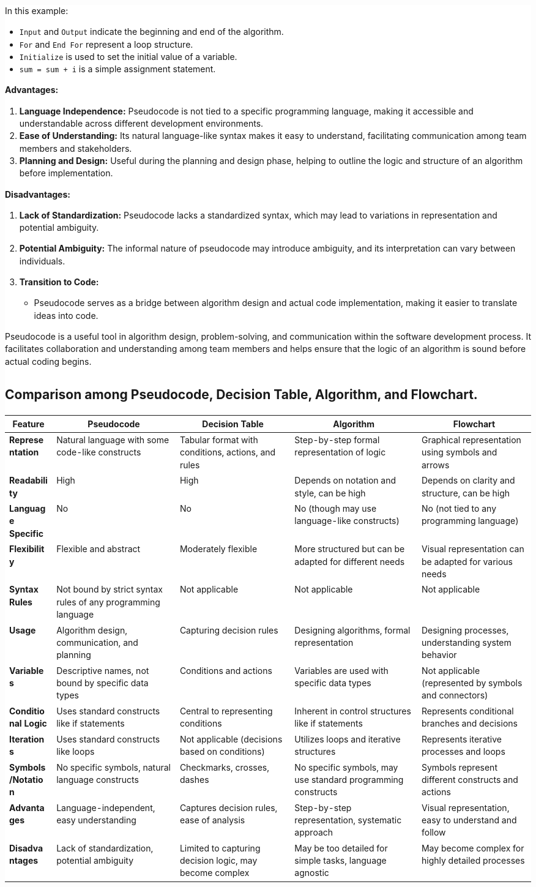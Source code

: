 In this example:

- `Input` and `Output` indicate the beginning and end of the algorithm.
- `For` and `End For` represent a loop structure.
- `Initialize` is used to set the initial value of a variable.
- `sum = sum + i` is a simple assignment statement.

**Advantages:**

1. **Language Independence:** Pseudocode is not tied to a specific programming language, making it accessible and understandable across different development environments.
2. **Ease of Understanding:** Its natural language-like syntax makes it easy to understand, facilitating communication among team members and stakeholders.
3. **Planning and Design:** Useful during the planning and design phase, helping to outline the logic and structure of an algorithm before implementation.

**Disadvantages:**

1. **Lack of Standardization:** Pseudocode lacks a standardized syntax, which may lead to variations in representation and potential ambiguity.
2. **Potential Ambiguity:** The informal nature of pseudocode may introduce ambiguity, and its interpretation can vary between individuals.

3. **Transition to Code:**
   - Pseudocode serves as a bridge between algorithm design and actual code implementation, making it easier to translate ideas into code.

Pseudocode is a useful tool in algorithm design, problem-solving, and communication within the software development process. It facilitates collaboration and understanding among team members and helps ensure that the logic of an algorithm is sound before actual coding begins.

## Comparison among Pseudocode, Decision Table, Algorithm, and Flowchart.

| **Feature**           | **Pseudocode**                                               | **Decision Table**                                      | **Algorithm**                                                | **Flowchart**                                          |
| --------------------- | ------------------------------------------------------------ | ------------------------------------------------------- | ------------------------------------------------------------ | ------------------------------------------------------ |
| **Representation**    | Natural language with some code-like constructs              | Tabular format with conditions, actions, and rules      | Step-by-step formal representation of logic                  | Graphical representation using symbols and arrows      |
| **Readability**       | High                                                         | High                                                    | Depends on notation and style, can be high                   | Depends on clarity and structure, can be high          |
| **Language Specific** | No                                                           | No                                                      | No (though may use language-like constructs)                 | No (not tied to any programming language)              |
| **Flexibility**       | Flexible and abstract                                        | Moderately flexible                                     | More structured but can be adapted for different needs       | Visual representation can be adapted for various needs |
| **Syntax Rules**      | Not bound by strict syntax rules of any programming language | Not applicable                                          | Not applicable                                               | Not applicable                                         |
| **Usage**             | Algorithm design, communication, and planning                | Capturing decision rules                                | Designing algorithms, formal representation                  | Designing processes, understanding system behavior     |
| **Variables**         | Descriptive names, not bound by specific data types          | Conditions and actions                                  | Variables are used with specific data types                  | Not applicable (represented by symbols and connectors) |
| **Conditional Logic** | Uses standard constructs like if statements                  | Central to representing conditions                      | Inherent in control structures like if statements            | Represents conditional branches and decisions          |
| **Iterations**        | Uses standard constructs like loops                          | Not applicable (decisions based on conditions)          | Utilizes loops and iterative structures                      | Represents iterative processes and loops               |
| **Symbols/Notation**  | No specific symbols, natural language constructs             | Checkmarks, crosses, dashes                             | No specific symbols, may use standard programming constructs | Symbols represent different constructs and actions     |
| **Advantages**        | Language-independent, easy understanding                     | Captures decision rules, ease of analysis               | Step-by-step representation, systematic approach             | Visual representation, easy to understand and follow   |
| **Disadvantages**     | Lack of standardization, potential ambiguity                 | Limited to capturing decision logic, may become complex | May be too detailed for simple tasks, language agnostic      | May become complex for highly detailed processes       |
